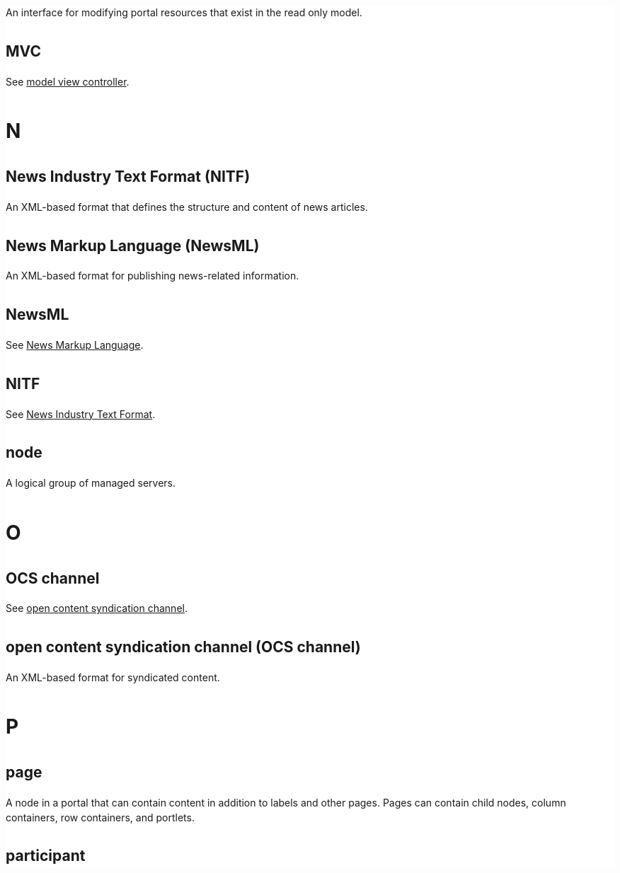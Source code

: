 An interface for modifying portal resources that exist in the read only model.

## MVC

See [model view controller](#model-view-controller-mvc).

# N

## News Industry Text Format (NITF)

An XML-based format that defines the structure and content of news articles.

## News Markup Language (NewsML)

An XML-based format for publishing news-related information.

## NewsML

See [News Markup Language](#news-markup-language-newsml).

## NITF

See [News Industry Text Format](#news-industry-text-format-nitf).

## node

A logical group of managed servers.

# O

## OCS channel

See [open content syndication channel](#open-content-syndication-channel-ocs-channel).

## open content syndication channel (OCS channel)

An XML-based format for syndicated content.

# P

## page

A node in a portal that can contain content in addition to labels and other pages. Pages can contain child nodes, column containers, row containers, and portlets.

## participant
